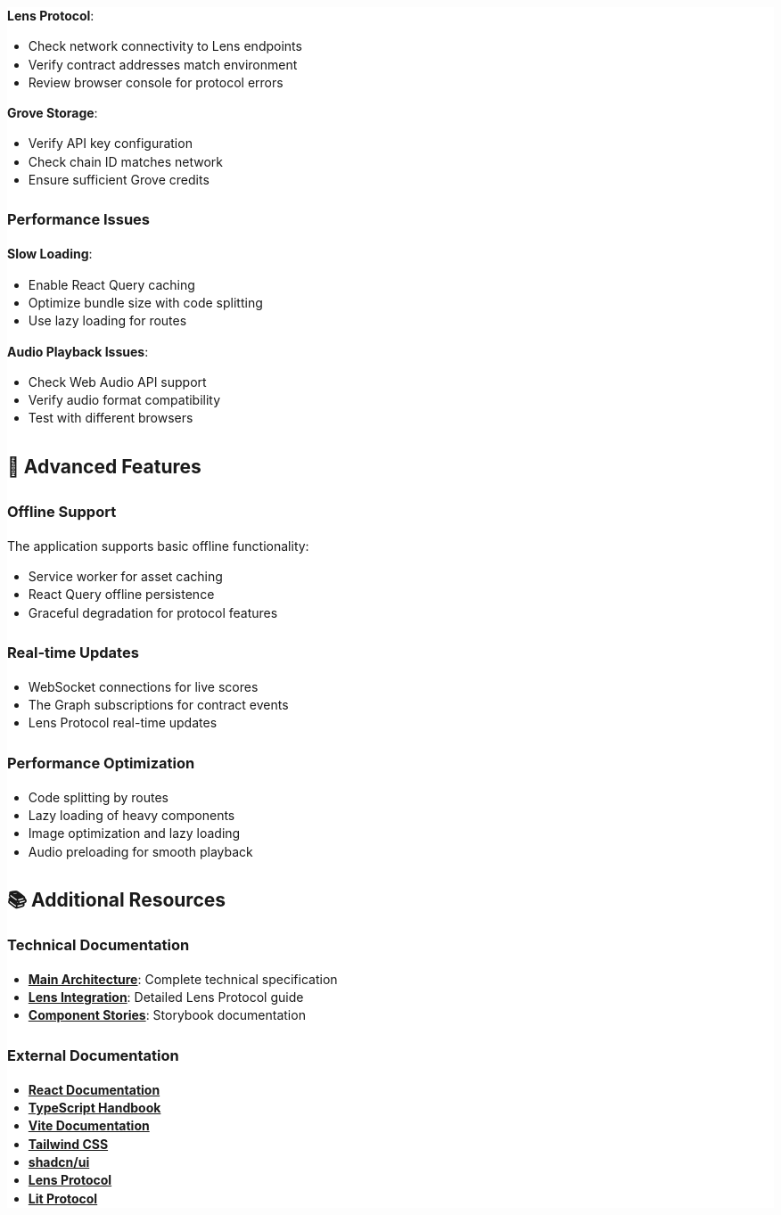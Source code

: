 **Lens Protocol**:
- Check network connectivity to Lens endpoints
- Verify contract addresses match environment
- Review browser console for protocol errors

**Grove Storage**:
- Verify API key configuration
- Check chain ID matches network
- Ensure sufficient Grove credits

### Performance Issues

**Slow Loading**:
- Enable React Query caching
- Optimize bundle size with code splitting
- Use lazy loading for routes

**Audio Playback Issues**:
- Check Web Audio API support
- Verify audio format compatibility
- Test with different browsers

## 🔧 Advanced Features

### Offline Support
The application supports basic offline functionality:
- Service worker for asset caching
- React Query offline persistence
- Graceful degradation for protocol features

### Real-time Updates
- WebSocket connections for live scores
- The Graph subscriptions for contract events
- Lens Protocol real-time updates

### Performance Optimization
- Code splitting by routes
- Lazy loading of heavy components
- Image optimization and lazy loading
- Audio preloading for smooth playback

## 📚 Additional Resources

### Technical Documentation
- **[Main Architecture](./CLAUDE.md)**: Complete technical specification
- **[Lens Integration](./src/lib/lens/README.md)**: Detailed Lens Protocol guide
- **[Component Stories](./components/)**: Storybook documentation

### External Documentation
- **[React Documentation](https://react.dev/)**
- **[TypeScript Handbook](https://www.typescriptlang.org/docs/)**
- **[Vite Documentation](https://vitejs.dev/)**
- **[Tailwind CSS](https://tailwindcss.com/)**
- **[shadcn/ui](https://ui.shadcn.com/)**
- **[Lens Protocol](https://docs.lens.xyz/)**
- **[Lit Protocol](https://lit-protocol.medium.com/)**
